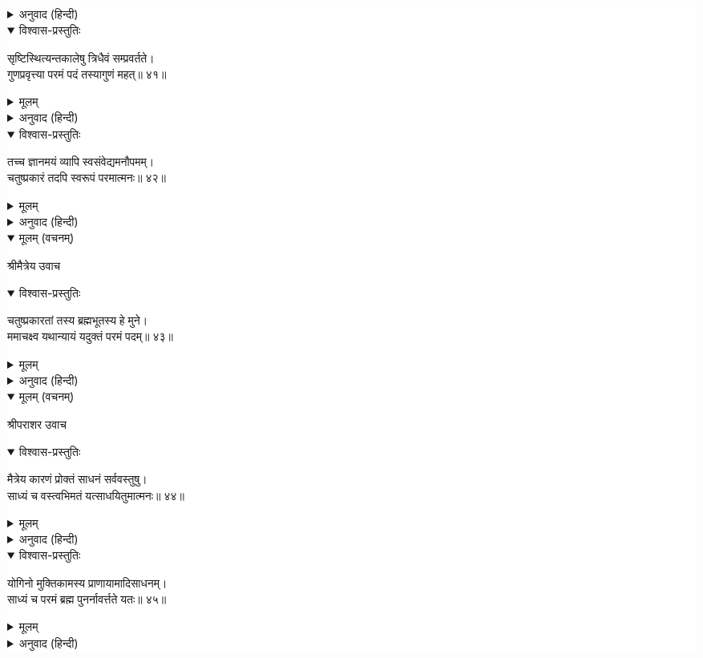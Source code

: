 <details><summary>अनुवाद (हिन्दी)</summary></details>

<details open><summary>विश्वास-प्रस्तुतिः</summary>

सृष्टिस्थित्यन्तकालेषु त्रिधैवं सम्प्रवर्तते।  
गुणप्रवृत्त्या परमं पदं तस्यागुणं महत्॥ ४१॥
</details>

<details><summary>मूलम्</summary></details>

<details><summary>अनुवाद (हिन्दी)</summary></details>

<details open><summary>विश्वास-प्रस्तुतिः</summary>

तच्च ज्ञानमयं व्यापि स्वसंवेद्यमनौपमम्।  
चतुष्प्रकारं तदपि स्वरूपं परमात्मनः॥ ४२॥
</details>

<details><summary>मूलम्</summary></details>

<details><summary>अनुवाद (हिन्दी)</summary></details>

<details open><summary>मूलम् (वचनम्)</summary>

श्रीमैत्रेय उवाच
</details>

<details open><summary>विश्वास-प्रस्तुतिः</summary>

चतुष्प्रकारतां तस्य ब्रह्मभूतस्य हे मुने।  
ममाचक्ष्व यथान्यायं यदुक्तं परमं पदम्॥ ४३॥
</details>

<details><summary>मूलम्</summary></details>

<details><summary>अनुवाद (हिन्दी)</summary></details>

<details open><summary>मूलम् (वचनम्)</summary>

श्रीपराशर उवाच
</details>

<details open><summary>विश्वास-प्रस्तुतिः</summary>

मैत्रेय कारणं प्रोक्तं साधनं सर्ववस्तुषु।  
साध्यं च वस्त्वभिमतं यत्साधयितुमात्मनः॥ ४४॥
</details>

<details><summary>मूलम्</summary></details>

<details><summary>अनुवाद (हिन्दी)</summary></details>

<details open><summary>विश्वास-प्रस्तुतिः</summary>

योगिनो मुक्तिकामस्य प्राणायामादिसाधनम्।  
साध्यं च परमं ब्रह्म पुनर्नावर्त्तते यतः॥ ४५॥
</details>

<details><summary>मूलम्</summary></details>

<details><summary>अनुवाद (हिन्दी)</summary></details>
